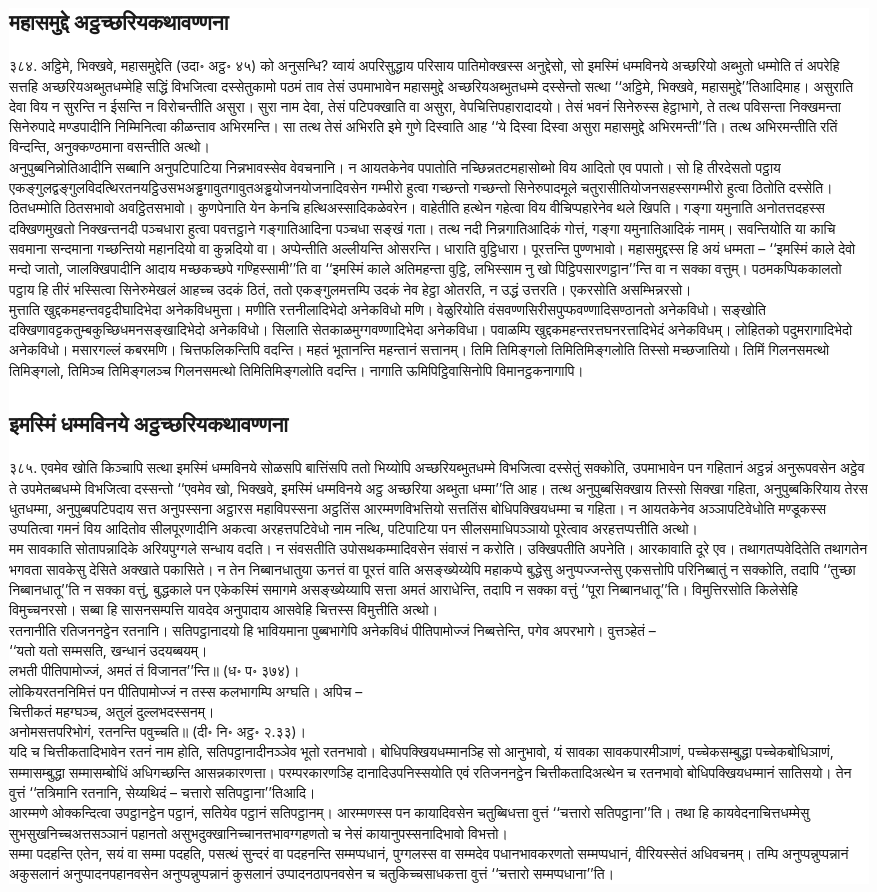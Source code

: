 
## महासमुद्दे अट्ठच्छरियकथावण्णना

३८४. अट्ठिमे, भिक्खवे, महासमुद्देति (उदा॰ अट्ठ॰ ४५) को अनुसन्धि? य्वायं अपरिसुद्धाय परिसाय पातिमोक्खस्स अनुद्देसो, सो इमस्मिं धम्मविनये अच्छरियो अब्भुतो धम्मोति तं अपरेहि सत्तहि अच्छरियअब्भुतधम्मेहि सद्धिं विभजित्वा दस्सेतुकामो पठमं ताव तेसं उपमाभावेन महासमुद्दे अच्छरियअब्भुतधम्मे दस्सेन्तो सत्था ‘‘अट्ठिमे, भिक्खवे, महासमुद्दे’’तिआदिमाह। असुराति देवा विय न सुरन्ति न ईसन्ति न विरोचन्तीति असुरा। सुरा नाम देवा, तेसं पटिपक्खाति वा असुरा, वेपचित्तिपहारादादयो। तेसं भवनं सिनेरुस्स हेट्ठाभागे, ते तत्थ पविसन्ता निक्खमन्ता सिनेरुपादे मण्डपादीनि निम्मिनित्वा कीळन्ताव अभिरमन्ति। सा तत्थ तेसं अभिरति इमे गुणे दिस्वाति आह ‘‘ये दिस्वा दिस्वा असुरा महासमुद्दे अभिरमन्ती’’ति। तत्थ अभिरमन्तीति रतिं विन्दन्ति, अनुक्कण्ठमाना वसन्तीति अत्थो।  
अनुपुब्बनिन्नोतिआदीनि सब्बानि अनुपटिपाटिया निन्नभावस्सेव वेवचनानि। न आयतकेनेव पपातोति नच्छिन्नतटमहासोब्भो विय आदितो एव पपातो। सो हि तीरदेसतो पट्ठाय एकङ्गुलद्वङ्गुलविदत्थिरतनयट्ठिउसभअड्ढगावुतगावुतअड्ढयोजनयोजनादिवसेन गम्भीरो हुत्वा गच्छन्तो गच्छन्तो सिनेरुपादमूले चतुरासीतियोजनसहस्सगम्भीरो हुत्वा ठितोति दस्सेति।  
ठितधम्मोति ठितसभावो अवट्ठितसभावो। कुणपेनाति येन केनचि हत्थिअस्सादिकळेवरेन। वाहेतीति हत्थेन गहेत्वा विय वीचिप्पहारेनेव थले खिपति। गङ्गा यमुनाति अनोतत्तदहस्स दक्खिणमुखतो निक्खन्तनदी पञ्चधारा हुत्वा पवत्तट्ठाने गङ्गातिआदिना पञ्चधा सङ्खं गता। तत्थ नदी निन्नगातिआदिकं गोत्तं, गङ्गा यमुनातिआदिकं नामम्। सवन्तियोति या काचि सवमाना सन्दमाना गच्छन्तियो महानदियो वा कुन्नदियो वा। अप्पेन्तीति अल्लीयन्ति ओसरन्ति। धाराति वुट्ठिधारा। पूरत्तन्ति पुण्णभावो। महासमुद्दस्स हि अयं धम्मता – ‘‘इमस्मिं काले देवो मन्दो जातो, जालक्खिपादीनि आदाय मच्छकच्छपे गण्हिस्सामी’’ति वा ‘‘इमस्मिं काले अतिमहन्ता वुट्ठि, लभिस्साम नु खो पिट्ठिपसारणट्ठान’’न्ति वा न सक्का वत्तुम्। पठमकप्पिककालतो पट्ठाय हि तीरं भस्सित्वा सिनेरुमेखलं आहच्च उदकं ठितं, ततो एकङ्गुलमत्तम्पि उदकं नेव हेट्ठा ओतरति, न उद्धं उत्तरति। एकरसोति असम्भिन्नरसो।  
मुत्ताति खुद्दकमहन्तवट्टदीघादिभेदा अनेकविधमुत्ता। मणीति रत्तनीलादिभेदो अनेकविधो मणि। वेळुरियोति वंसवण्णसिरीसपुप्फवण्णादिसण्ठानतो अनेकविधो। सङ्खोति दक्खिणावट्टकतुम्बकुच्छिधमनसङ्खादिभेदो अनेकविधो। सिलाति सेतकाळमुग्गवण्णादिभेदा अनेकविधा। पवाळम्पि खुद्दकमहन्तरत्तघनरत्तादिभेदं अनेकविधम्। लोहितको पदुमरागादिभेदो अनेकविधो। मसारगल्लं कबरमणि। चित्तफलिकन्तिपि वदन्ति। महतं भूतानन्ति महन्तानं सत्तानम्। तिमि तिमिङ्गलो तिमितिमिङ्गलोति तिस्सो मच्छजातियो। तिमिं गिलनसमत्थो तिमिङ्गलो, तिमिञ्च तिमिङ्गलञ्च गिलनसमत्थो तिमितिमिङ्गलोति वदन्ति। नागाति ऊमिपिट्ठिवासिनोपि विमानट्ठकनागापि।  


## इमस्मिं धम्मविनये अट्ठच्छरियकथावण्णना

३८५. एवमेव खोति किञ्चापि सत्था इमस्मिं धम्मविनये सोळसपि बात्तिंसपि ततो भिय्योपि अच्छरियब्भुतधम्मे विभजित्वा दस्सेतुं सक्कोति, उपमाभावेन पन गहितानं अट्ठन्नं अनुरूपवसेन अट्ठेव ते उपमेतब्बधम्मे विभजित्वा दस्सन्तो ‘‘एवमेव खो, भिक्खवे, इमस्मिं धम्मविनये अट्ठ अच्छरिया अब्भुता धम्मा’’ति आह। तत्थ अनुपुब्बसिक्खाय तिस्सो सिक्खा गहिता, अनुपुब्बकिरियाय तेरस धुतधम्मा, अनुपुब्बपटिपदाय सत्त अनुपस्सना अट्ठारस महाविपस्सना अट्ठतिंस आरम्मणविभत्तियो सत्ततिंस बोधिपक्खियधम्मा च गहिता। न आयतकेनेव अञ्ञापटिवेधोति मण्डूकस्स उप्पतित्वा गमनं विय आदितोव सीलपूरणादीनि अकत्वा अरहत्तपटिवेधो नाम नत्थि, पटिपाटिया पन सीलसमाधिपञ्ञायो पूरेत्वाव अरहत्तप्पत्तीति अत्थो।  
मम सावकाति सोतापन्नादिके अरियपुग्गले सन्धाय वदति। न संवसतीति उपोसथकम्मादिवसेन संवासं न करोति। उक्खिपतीति अपनेति। आरकावाति दूरे एव। तथागतप्पवेदितेति तथागतेन भगवता सावकेसु देसिते अक्खाते पकासिते। न तेन निब्बानधातुया ऊनत्तं वा पूरत्तं वाति असङ्ख्येय्येपि महाकप्पे बुद्धेसु अनुप्पज्जन्तेसु एकसत्तोपि परिनिब्बातुं न सक्कोति, तदापि ‘‘तुच्छा निब्बानधातू’’ति न सक्का वत्तुं, बुद्धकाले पन एकेकस्मिं समागमे असङ्ख्येय्यापि सत्ता अमतं आराधेन्ति, तदापि न सक्का वत्तुं ‘‘पूरा निब्बानधातू’’ति। विमुत्तिरसोति किलेसेहि विमुच्चनरसो। सब्बा हि सासनसम्पत्ति यावदेव अनुपादाय आसवेहि चित्तस्स विमुत्तीति अत्थो।  
रतनानीति रतिजननट्ठेन रतनानि। सतिपट्ठानादयो हि भावियमाना पुब्बभागेपि अनेकविधं पीतिपामोज्जं निब्बत्तेन्ति, पगेव अपरभागे। वुत्तञ्हेतं –  
‘‘यतो यतो सम्मसति, खन्धानं उदयब्बयम्।  
लभती पीतिपामोज्जं, अमतं तं विजानत’’न्ति॥ (ध॰ प॰ ३७४)।  
लोकियरतननिमित्तं पन पीतिपामोज्जं न तस्स कलभागम्पि अग्घति। अपिच –  
चित्तीकतं महग्घञ्च, अतुलं दुल्लभदस्सनम्।  
अनोमसत्तपरिभोगं, रतनन्ति पवुच्चति॥ (दी॰ नि॰ अट्ठ॰ २.३३)।  
यदि च चित्तीकतादिभावेन रतनं नाम होति, सतिपट्ठानादीनञ्ञेव भूतो रतनभावो। बोधिपक्खियधम्मानञ्हि सो आनुभावो, यं सावका सावकपारमीञाणं, पच्चेकसम्बुद्धा पच्चेकबोधिञाणं, सम्मासम्बुद्धा सम्मासम्बोधिं अधिगच्छन्ति आसन्नकारणत्ता। परम्परकारणञ्हि दानादिउपनिस्सयोति एवं रतिजननट्ठेन चित्तीकतादिअत्थेन च रतनभावो बोधिपक्खियधम्मानं सातिसयो। तेन वुत्तं ‘‘तत्रिमानि रतनानि, सेय्यथिदं – चत्तारो सतिपट्ठाना’’तिआदि।  
आरम्मणे ओक्कन्दित्वा उपट्ठानट्ठेन पट्ठानं, सतियेव पट्ठानं सतिपट्ठानम्। आरम्मणस्स पन कायादिवसेन चतुब्बिधत्ता वुत्तं ‘‘चत्तारो सतिपट्ठाना’’ति। तथा हि कायवेदनाचित्तधम्मेसु सुभसुखनिच्चअत्तसञ्ञानं पहानतो असुभदुक्खानिच्चानत्तभावग्गहणतो च नेसं कायानुपस्सनादिभावो विभत्तो।  
सम्मा पदहन्ति एतेन, सयं वा सम्मा पदहति, पसत्थं सुन्दरं वा पदहनन्ति सम्मप्पधानं, पुग्गलस्स वा सम्मदेव पधानभावकरणतो सम्मप्पधानं, वीरियस्सेतं अधिवचनम्। तम्पि अनुप्पन्नुप्पन्नानं अकुसलानं अनुप्पादनपहानवसेन अनुप्पन्नुप्पन्नानं कुसलानं उप्पादनठापनवसेन च चतुकिच्चसाधकत्ता वुत्तं ‘‘चत्तारो सम्मप्पधाना’’ति।  